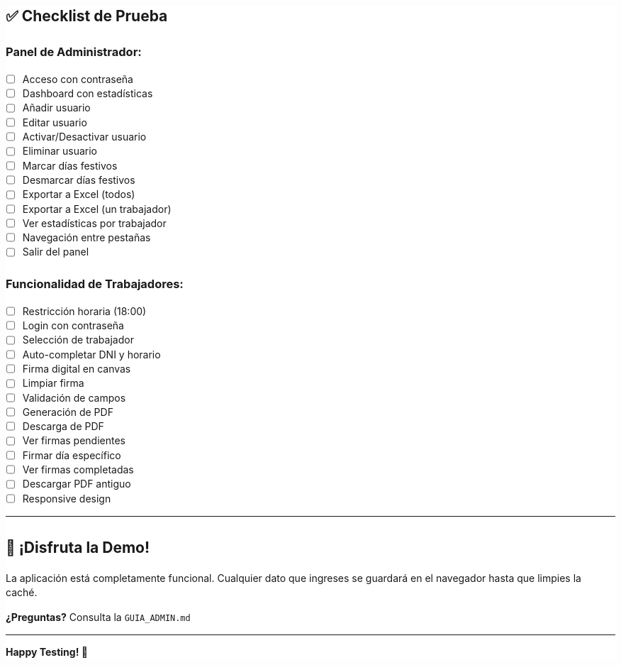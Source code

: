 ## ✅ Checklist de Prueba

### Panel de Administrador:
- [ ] Acceso con contraseña
- [ ] Dashboard con estadísticas
- [ ] Añadir usuario
- [ ] Editar usuario
- [ ] Activar/Desactivar usuario
- [ ] Eliminar usuario
- [ ] Marcar días festivos
- [ ] Desmarcar días festivos
- [ ] Exportar a Excel (todos)
- [ ] Exportar a Excel (un trabajador)
- [ ] Ver estadísticas por trabajador
- [ ] Navegación entre pestañas
- [ ] Salir del panel

### Funcionalidad de Trabajadores:
- [ ] Restricción horaria (18:00)
- [ ] Login con contraseña
- [ ] Selección de trabajador
- [ ] Auto-completar DNI y horario
- [ ] Firma digital en canvas
- [ ] Limpiar firma
- [ ] Validación de campos
- [ ] Generación de PDF
- [ ] Descarga de PDF
- [ ] Ver firmas pendientes
- [ ] Firmar día específico
- [ ] Ver firmas completadas
- [ ] Descargar PDF antiguo
- [ ] Responsive design

---

## 🎉 ¡Disfruta la Demo!

La aplicación está completamente funcional. Cualquier dato que ingreses se guardará en el navegador hasta que limpies la caché.

**¿Preguntas?** Consulta la `GUIA_ADMIN.md`

---

**Happy Testing! 🚀**
